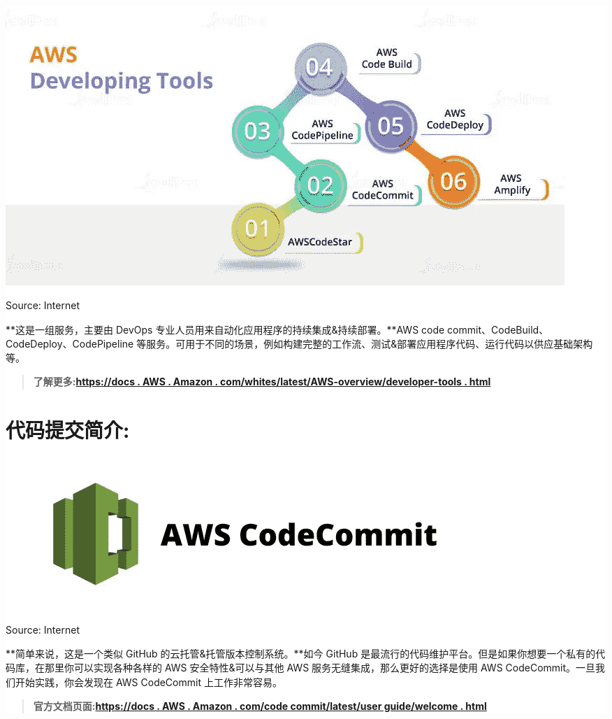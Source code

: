 ![](img/9f3010e4a490708aa3bef28f72f9231d.png)

Source: Internet

**这是一组服务，主要由 DevOps 专业人员用来自动化应用程序的持续集成&持续部署。**AWS code commit、CodeBuild、CodeDeploy、CodePipeline 等服务。可用于不同的场景，例如构建完整的工作流、测试&部署应用程序代码、运行代码以供应基础架构等。

> **了解更多:**[**https://docs . AWS . Amazon . com/whites/latest/AWS-overview/developer-tools . html**](https://docs.aws.amazon.com/whitepapers/latest/aws-overview/developer-tools.html)

# 代码提交简介:

![](img/6cf5b9a9b43713e5af23cdf1900dffde.png)

Source: Internet

**简单来说，这是一个类似 GitHub 的云托管&托管版本控制系统。**如今 GitHub 是最流行的代码维护平台。但是如果你想要一个私有的代码库，在那里你可以实现各种各样的 AWS 安全特性&可以与其他 AWS 服务无缝集成，那么更好的选择是使用 AWS CodeCommit。一旦我们开始实践，你会发现在 AWS CodeCommit 上工作非常容易。

> **官方文档页面:**[**https://docs . AWS . Amazon . com/code commit/latest/user guide/welcome . html**](https://docs.aws.amazon.com/codecommit/latest/userguide/welcome.html)
